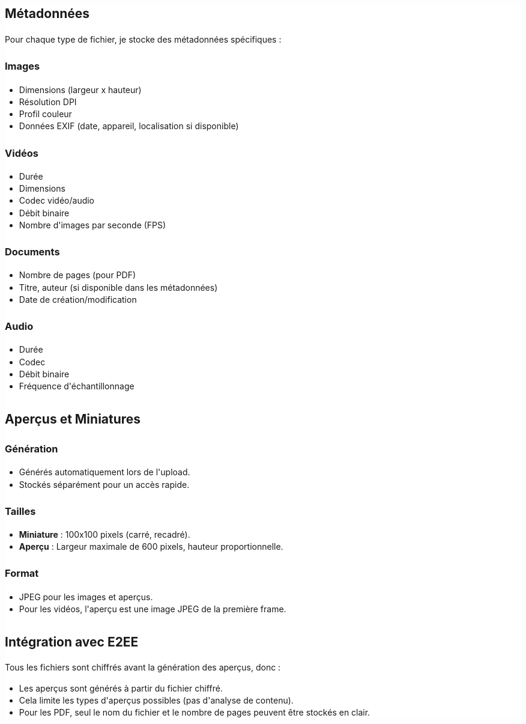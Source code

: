 ## Métadonnées

Pour chaque type de fichier, je stocke des métadonnées spécifiques :

### Images
- Dimensions (largeur x hauteur)
- Résolution DPI
- Profil couleur
- Données EXIF (date, appareil, localisation si disponible)

### Vidéos
- Durée
- Dimensions
- Codec vidéo/audio
- Débit binaire
- Nombre d'images par seconde (FPS)

### Documents
- Nombre de pages (pour PDF)
- Titre, auteur (si disponible dans les métadonnées)
- Date de création/modification

### Audio
- Durée
- Codec
- Débit binaire
- Fréquence d'échantillonnage

## Aperçus et Miniatures

### Génération

- Générés automatiquement lors de l'upload.
- Stockés séparément pour un accès rapide.

### Tailles

- **Miniature** : 100x100 pixels (carré, recadré).
- **Aperçu** : Largeur maximale de 600 pixels, hauteur proportionnelle.

### Format

- JPEG pour les images et aperçus.
- Pour les vidéos, l'aperçu est une image JPEG de la première frame.

## Intégration avec E2EE

Tous les fichiers sont chiffrés avant la génération des aperçus, donc :
- Les aperçus sont générés à partir du fichier chiffré.
- Cela limite les types d'aperçus possibles (pas d'analyse de contenu).
- Pour les PDF, seul le nom du fichier et le nombre de pages peuvent être stockés en clair.
